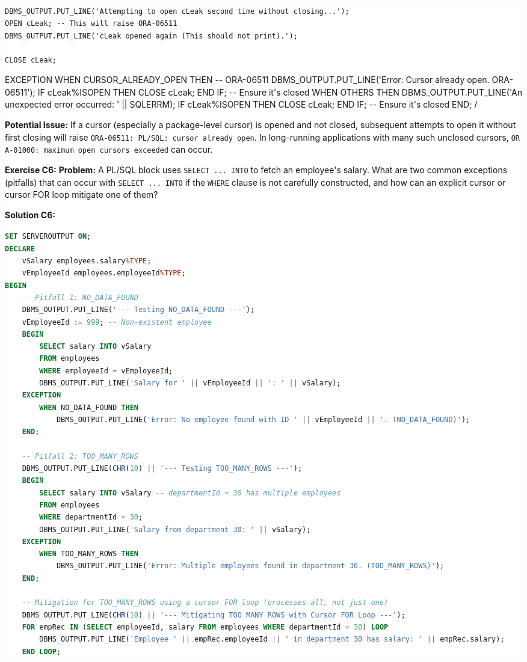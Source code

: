     DBMS_OUTPUT.PUT_LINE('Attempting to open cLeak second time without closing...');
    OPEN cLeak; -- This will raise ORA-06511
    DBMS_OUTPUT.PUT_LINE('cLeak opened again (This should not print).');

    CLOSE cLeak;
EXCEPTION
    WHEN CURSOR_ALREADY_OPEN THEN -- ORA-06511
        DBMS_OUTPUT.PUT_LINE('Error: Cursor already open. ORA-06511');
        IF cLeak%ISOPEN THEN CLOSE cLeak; END IF; -- Ensure it's closed
    WHEN OTHERS THEN
        DBMS_OUTPUT.PUT_LINE('An unexpected error occurred: ' || SQLERRM);
        IF cLeak%ISOPEN THEN CLOSE cLeak; END IF; -- Ensure it's closed
END;
/
</code></pre>
<p><strong>Potential Issue:</strong> If a cursor (especially a package-level cursor) is opened and not closed, subsequent attempts to open it without first closing will raise <code>ORA-06511: PL/SQL: cursor already open</code>. In long-running applications with many such unclosed cursors, <code>ORA-01000: maximum open cursors exceeded</code> can occur.</p>

**Exercise C6:**
**Problem:** A PL/SQL block uses `SELECT ... INTO` to fetch an employee's salary. What are two common exceptions (pitfalls) that can occur with `SELECT ... INTO` if the `WHERE` clause is not carefully constructed, and how can an explicit cursor or cursor FOR loop mitigate one of them?

**Solution C6:**
```sql
SET SERVEROUTPUT ON;
DECLARE
    vSalary employees.salary%TYPE;
    vEmployeeId employees.employeeId%TYPE;
BEGIN
    -- Pitfall 1: NO_DATA_FOUND
    DBMS_OUTPUT.PUT_LINE('--- Testing NO_DATA_FOUND ---');
    vEmployeeId := 999; -- Non-existent employee
    BEGIN
        SELECT salary INTO vSalary
        FROM employees
        WHERE employeeId = vEmployeeId;
        DBMS_OUTPUT.PUT_LINE('Salary for ' || vEmployeeId || ': ' || vSalary);
    EXCEPTION
        WHEN NO_DATA_FOUND THEN
            DBMS_OUTPUT.PUT_LINE('Error: No employee found with ID ' || vEmployeeId || '. (NO_DATA_FOUND)');
    END;

    -- Pitfall 2: TOO_MANY_ROWS
    DBMS_OUTPUT.PUT_LINE(CHR(10) || '--- Testing TOO_MANY_ROWS ---');
    BEGIN
        SELECT salary INTO vSalary -- departmentId = 30 has multiple employees
        FROM employees
        WHERE departmentId = 30;
        DBMS_OUTPUT.PUT_LINE('Salary from department 30: ' || vSalary);
    EXCEPTION
        WHEN TOO_MANY_ROWS THEN
            DBMS_OUTPUT.PUT_LINE('Error: Multiple employees found in department 30. (TOO_MANY_ROWS)');
    END;

    -- Mitigation for TOO_MANY_ROWS using a cursor FOR loop (processes all, not just one)
    DBMS_OUTPUT.PUT_LINE(CHR(10) || '--- Mitigating TOO_MANY_ROWS with Cursor FOR Loop ---');
    FOR empRec IN (SELECT employeeId, salary FROM employees WHERE departmentId = 30) LOOP
        DBMS_OUTPUT.PUT_LINE('Employee ' || empRec.employeeId || ' in department 30 has salary: ' || empRec.salary);
    END LOOP;
```
